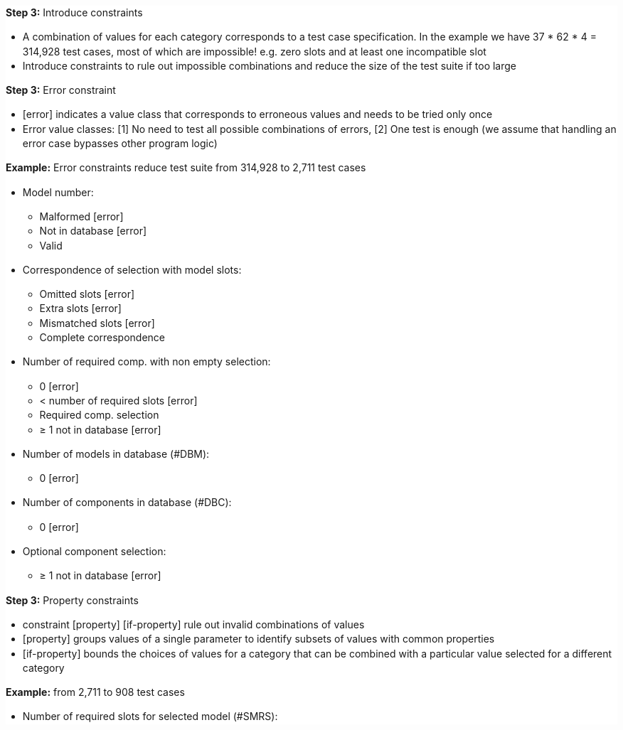 **Step 3:** Introduce constraints

- A combination of values for each category corresponds to a
  test case specification. In the example we have 37 \* 62 \* 4 = 314,928 test cases, most of which are impossible! e.g. zero slots and at least one incompatible slot
- Introduce constraints to rule out impossible combinations and reduce the size of the test suite if too large

**Step 3:** Error constraint

- \[error] indicates a value class that corresponds to erroneous values and needs to be tried only once
- Error value classes: \[1] No need to test all possible combinations of errors, \[2] One test is enough (we assume that handling an error case bypasses other program logic)

**Example:** Error constraints reduce test suite from 314,928 to 2,711 test cases

- Model number:

  - Malformed \[error]
  - Not in database \[error]
  - Valid

- Correspondence of selection with model slots:

  - Omitted slots \[error]
  - Extra slots \[error]
  - Mismatched slots \[error]
  - Complete correspondence

- Number of required comp. with non empty selection:

  - 0 \[error]
  - \< number of required slots \[error]
  - Required comp. selection
  - ≥ 1 not in database \[error]

- Number of models in database (#DBM):

  - 0 \[error]

- Number of components in database (#DBC):

  - 0 \[error]

- Optional component selection:
  - ≥ 1 not in database \[error]

**Step 3:** Property constraints

- constraint \[property] \[if-property] rule out invalid combinations of values
- \[property] groups values of a single parameter to identify subsets of values with common properties
- \[if-property] bounds the choices of values for a category that can be combined with a particular value selected for a different category

**Example:** from 2,711 to 908 test cases

- Number of required slots for selected model (#SMRS):
